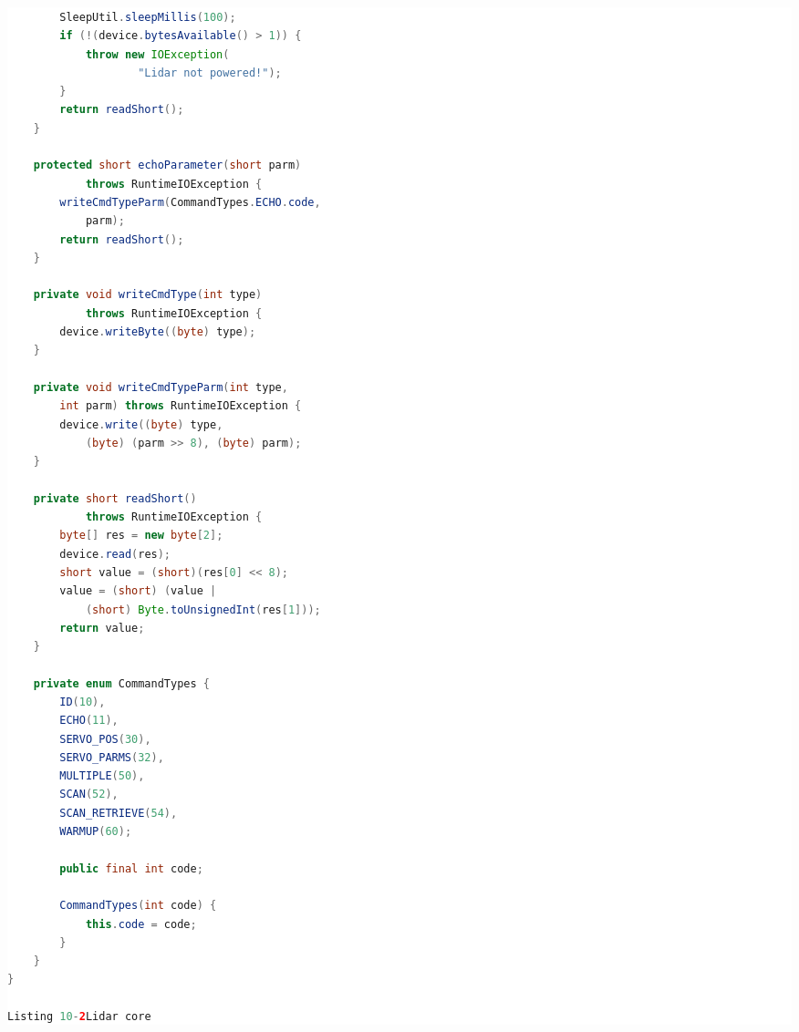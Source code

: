 ```java
        SleepUtil.sleepMillis(100);
        if (!(device.bytesAvailable() > 1)) {
            throw new IOException(
                    "Lidar not powered!");
        }
        return readShort();
    }

    protected short echoParameter(short parm)
            throws RuntimeIOException {
        writeCmdTypeParm(CommandTypes.ECHO.code,
            parm);
        return readShort();
    }

    private void writeCmdType(int type)
            throws RuntimeIOException {
        device.writeByte((byte) type);
    }

    private void writeCmdTypeParm(int type,
        int parm) throws RuntimeIOException {
        device.write((byte) type,
            (byte) (parm >> 8), (byte) parm);
    }

    private short readShort()
            throws RuntimeIOException {
        byte[] res = new byte[2];
        device.read(res);
        short value = (short)(res[0] << 8);
        value = (short) (value |
            (short) Byte.toUnsignedInt(res[1]));
        return value;
    }

    private enum CommandTypes {
        ID(10),
        ECHO(11),
        SERVO_POS(30),
        SERVO_PARMS(32),
        MULTIPLE(50),
        SCAN(52),
        SCAN_RETRIEVE(54),
        WARMUP(60);

        public final int code;

        CommandTypes(int code) {
            this.code = code;
        }
    }
}

Listing 10-2Lidar core

```
